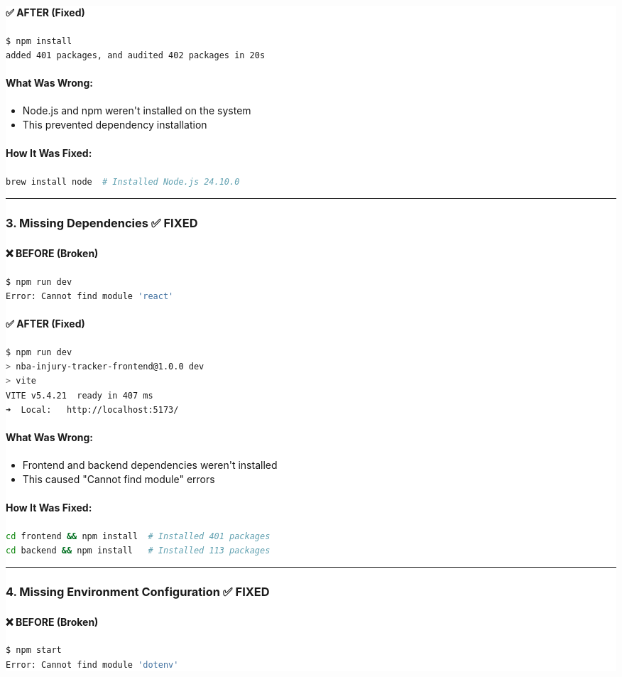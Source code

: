 #### ✅ **AFTER (Fixed)**
```bash
$ npm install
added 401 packages, and audited 402 packages in 20s
```

#### **What Was Wrong:**
- Node.js and npm weren't installed on the system
- This prevented dependency installation

#### **How It Was Fixed:**
```bash
brew install node  # Installed Node.js 24.10.0
```

---

### 3. Missing Dependencies ✅ FIXED

#### ❌ **BEFORE (Broken)**
```bash
$ npm run dev
Error: Cannot find module 'react'
```

#### ✅ **AFTER (Fixed)**
```bash
$ npm run dev
> nba-injury-tracker-frontend@1.0.0 dev
> vite
VITE v5.4.21  ready in 407 ms
➜  Local:   http://localhost:5173/
```

#### **What Was Wrong:**
- Frontend and backend dependencies weren't installed
- This caused "Cannot find module" errors

#### **How It Was Fixed:**
```bash
cd frontend && npm install  # Installed 401 packages
cd backend && npm install   # Installed 113 packages
```

---

### 4. Missing Environment Configuration ✅ FIXED

#### ❌ **BEFORE (Broken)**
```bash
$ npm start
Error: Cannot find module 'dotenv'
```
